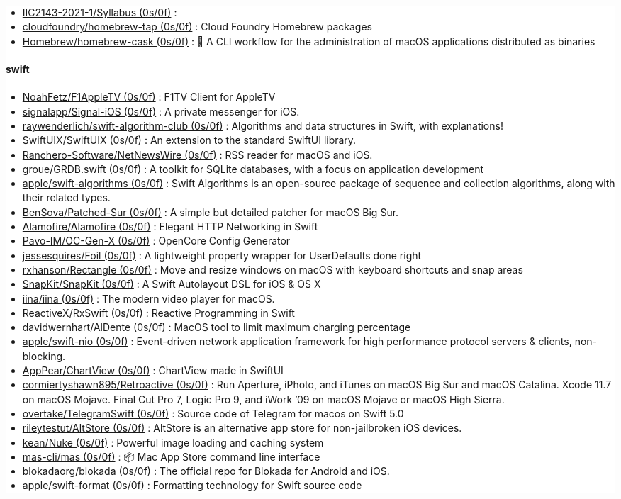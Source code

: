 * [IIC2143-2021-1/Syllabus (0s/0f)](https://github.com/IIC2143-2021-1/Syllabus) : 
* [cloudfoundry/homebrew-tap (0s/0f)](https://github.com/cloudfoundry/homebrew-tap) : Cloud Foundry Homebrew packages
* [Homebrew/homebrew-cask (0s/0f)](https://github.com/Homebrew/homebrew-cask) : 🍻 A CLI workflow for the administration of macOS applications distributed as binaries

#### swift
* [NoahFetz/F1AppleTV (0s/0f)](https://github.com/NoahFetz/F1AppleTV) : F1TV Client for AppleTV
* [signalapp/Signal-iOS (0s/0f)](https://github.com/signalapp/Signal-iOS) : A private messenger for iOS.
* [raywenderlich/swift-algorithm-club (0s/0f)](https://github.com/raywenderlich/swift-algorithm-club) : Algorithms and data structures in Swift, with explanations!
* [SwiftUIX/SwiftUIX (0s/0f)](https://github.com/SwiftUIX/SwiftUIX) : An extension to the standard SwiftUI library.
* [Ranchero-Software/NetNewsWire (0s/0f)](https://github.com/Ranchero-Software/NetNewsWire) : RSS reader for macOS and iOS.
* [groue/GRDB.swift (0s/0f)](https://github.com/groue/GRDB.swift) : A toolkit for SQLite databases, with a focus on application development
* [apple/swift-algorithms (0s/0f)](https://github.com/apple/swift-algorithms) : Swift Algorithms is an open-source package of sequence and collection algorithms, along with their related types.
* [BenSova/Patched-Sur (0s/0f)](https://github.com/BenSova/Patched-Sur) : A simple but detailed patcher for macOS Big Sur.
* [Alamofire/Alamofire (0s/0f)](https://github.com/Alamofire/Alamofire) : Elegant HTTP Networking in Swift
* [Pavo-IM/OC-Gen-X (0s/0f)](https://github.com/Pavo-IM/OC-Gen-X) : OpenCore Config Generator
* [jessesquires/Foil (0s/0f)](https://github.com/jessesquires/Foil) : A lightweight property wrapper for UserDefaults done right
* [rxhanson/Rectangle (0s/0f)](https://github.com/rxhanson/Rectangle) : Move and resize windows on macOS with keyboard shortcuts and snap areas
* [SnapKit/SnapKit (0s/0f)](https://github.com/SnapKit/SnapKit) : A Swift Autolayout DSL for iOS & OS X
* [iina/iina (0s/0f)](https://github.com/iina/iina) : The modern video player for macOS.
* [ReactiveX/RxSwift (0s/0f)](https://github.com/ReactiveX/RxSwift) : Reactive Programming in Swift
* [davidwernhart/AlDente (0s/0f)](https://github.com/davidwernhart/AlDente) : MacOS tool to limit maximum charging percentage
* [apple/swift-nio (0s/0f)](https://github.com/apple/swift-nio) : Event-driven network application framework for high performance protocol servers & clients, non-blocking.
* [AppPear/ChartView (0s/0f)](https://github.com/AppPear/ChartView) : ChartView made in SwiftUI
* [cormiertyshawn895/Retroactive (0s/0f)](https://github.com/cormiertyshawn895/Retroactive) : Run Aperture, iPhoto, and iTunes on macOS Big Sur and macOS Catalina. Xcode 11.7 on macOS Mojave. Final Cut Pro 7, Logic Pro 9, and iWork ’09 on macOS Mojave or macOS High Sierra.
* [overtake/TelegramSwift (0s/0f)](https://github.com/overtake/TelegramSwift) : Source code of Telegram for macos on Swift 5.0
* [rileytestut/AltStore (0s/0f)](https://github.com/rileytestut/AltStore) : AltStore is an alternative app store for non-jailbroken iOS devices.
* [kean/Nuke (0s/0f)](https://github.com/kean/Nuke) : Powerful image loading and caching system
* [mas-cli/mas (0s/0f)](https://github.com/mas-cli/mas) : 📦 Mac App Store command line interface
* [blokadaorg/blokada (0s/0f)](https://github.com/blokadaorg/blokada) : The official repo for Blokada for Android and iOS.
* [apple/swift-format (0s/0f)](https://github.com/apple/swift-format) : Formatting technology for Swift source code
